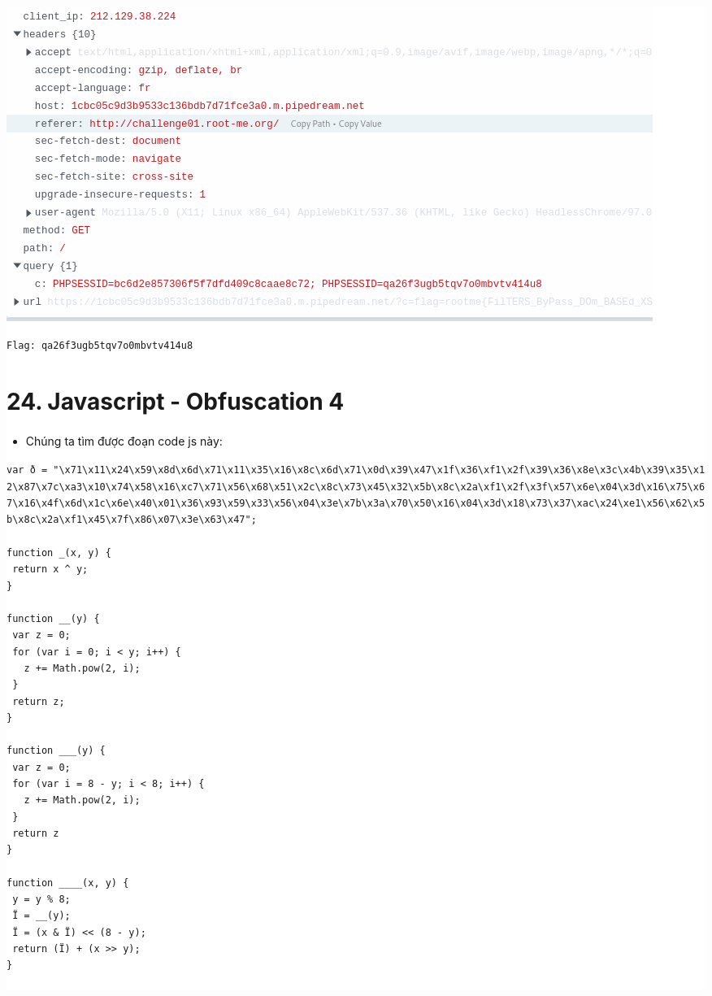 ![1](img/23/Screenshot%20from%202023-01-31%2020-32-38.png)

```
Flag: qa26f3ugb5tqv7o0mbvtv414u8
```


# 24. Javascript - Obfuscation 4

- Chúng ta tìm được đoạn code js này:

```
var ð = "\x71\x11\x24\x59\x8d\x6d\x71\x11\x35\x16\x8c\x6d\x71\x0d\x39\x47\x1f\x36\xf1\x2f\x39\x36\x8e\x3c\x4b\x39\x35\x12\x87\x7c\xa3\x10\x74\x58\x16\xc7\x71\x56\x68\x51\x2c\x8c\x73\x45\x32\x5b\x8c\x2a\xf1\x2f\x3f\x57\x6e\x04\x3d\x16\x75\x67\x16\x4f\x6d\x1c\x6e\x40\x01\x36\x93\x59\x33\x56\x04\x3e\x7b\x3a\x70\x50\x16\x04\x3d\x18\x73\x37\xac\x24\xe1\x56\x62\x5b\x8c\x2a\xf1\x45\x7f\x86\x07\x3e\x63\x47";
 
function _(x, y) {
 return x ^ y;
}
 
function __(y) {
 var z = 0;
 for (var i = 0; i < y; i++) {
   z += Math.pow(2, i);
 }
 return z;
}
 
function ___(y) {
 var z = 0;
 for (var i = 8 - y; i < 8; i++) {
   z += Math.pow(2, i);
 }
 return z
}
 
function ____(x, y) {
 y = y % 8;
 Ï = __(y);
 Ï = (x & Ï) << (8 - y);
 return (Ï) + (x >> y);
}
 
```